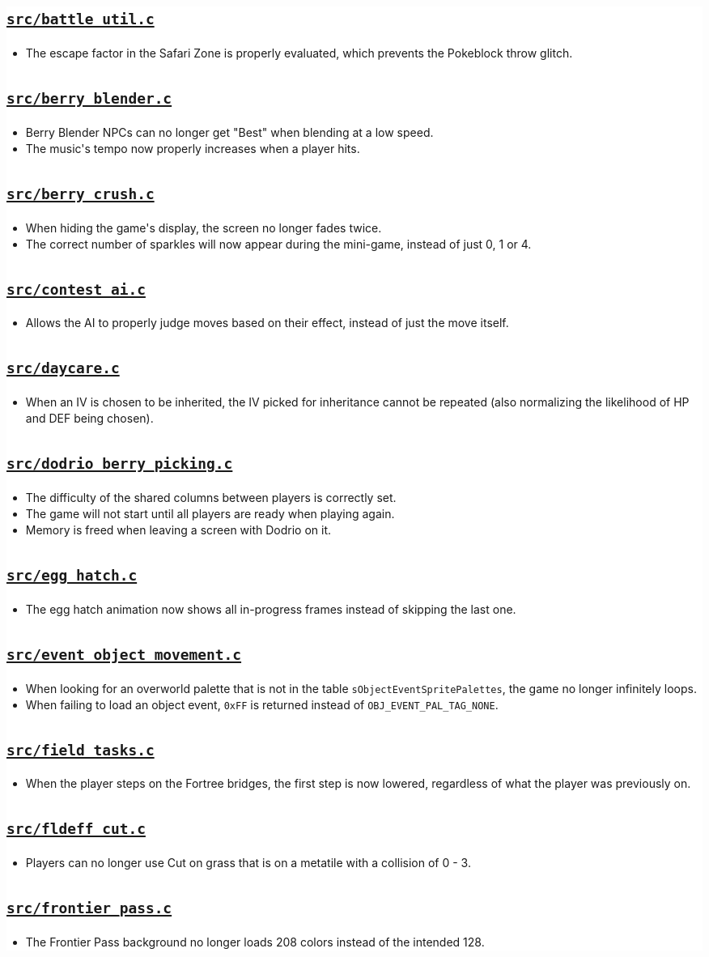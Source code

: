 ## [`src/battle_util.c`](src/battle_util.c)
* The escape factor in the Safari Zone is properly evaluated, which prevents the Pokeblock throw glitch. 

## [`src/berry_blender.c`](src/berry_blender.c)
* Berry Blender NPCs can no longer get "Best" when blending at a low speed. 
* The music's tempo now properly increases when a player hits.

## [`src/berry_crush.c`](src/berry_crush.c)
* When hiding the game's display, the screen no longer fades twice. 
* The correct number of sparkles will now appear during the mini-game, instead of just 0, 1 or 4.

## [`src/contest_ai.c`](src/contest_ai.c)
* Allows the AI to properly judge moves based on their effect, instead of just the move itself. 

## [`src/daycare.c`](src/daycare.c)
* When an IV is chosen to be inherited, the IV picked for inheritance cannot be repeated (also normalizing the likelihood of HP and DEF being chosen).

## [`src/dodrio_berry_picking.c`](src/dodrio_berry_picking.c)
* The difficulty of the shared columns between players is correctly set.
* The game will not start until all players are ready when playing again.
* Memory is freed when leaving a screen with Dodrio on it.

## [`src/egg_hatch.c`](src/egg_hatch.c)
* The egg hatch animation now shows all in-progress frames instead of skipping the last one.

## [`src/event_object_movement.c`](src/event_object_movement.c)
* When looking for an overworld palette that is not in the table `sObjectEventSpritePalettes`, the game no longer infinitely loops.
* When failing to load an object event, `0xFF` is returned instead of `OBJ_EVENT_PAL_TAG_NONE`.

## [`src/field_tasks.c`](src/field_tasks.c)
* When the player steps on the Fortree bridges, the first step is now lowered, regardless of what the player was previously on.

## [`src/fldeff_cut.c`](src/fldeff_cut.c)
* Players can no longer use Cut on grass that is on a metatile with a collision of 0 - 3.

## [`src/frontier_pass.c`](src/frontier_pass.c)
* The Frontier Pass background no longer loads 208 colors instead of the intended 128.
